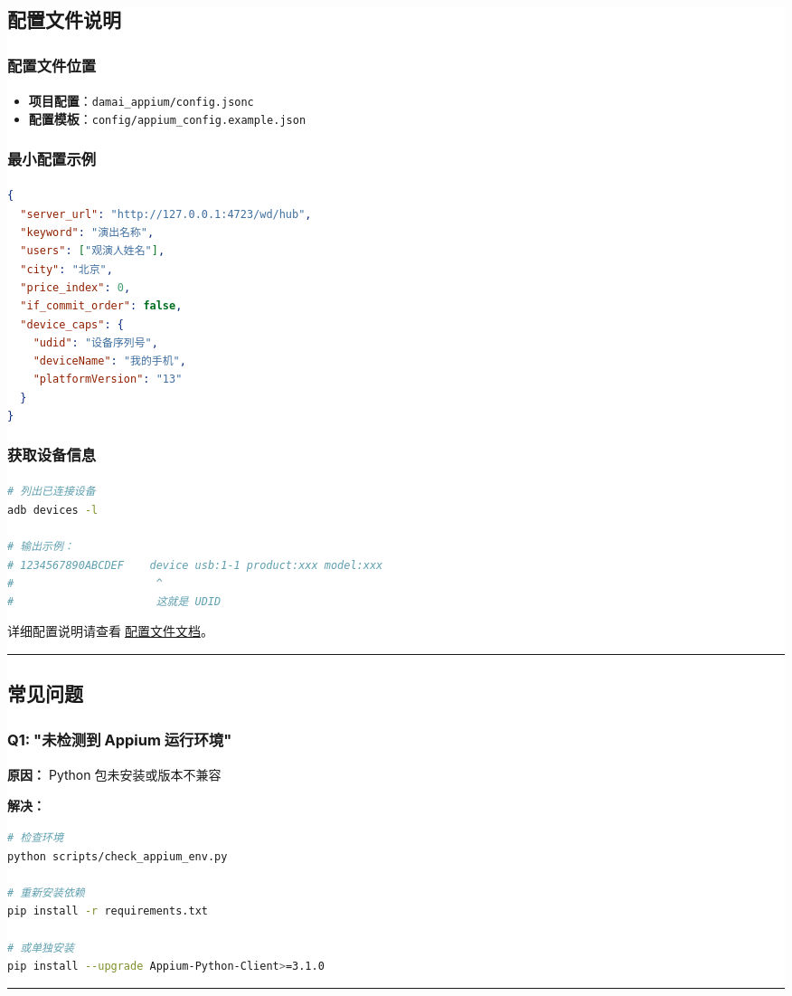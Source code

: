 
## 配置文件说明

### 配置文件位置

- **项目配置**：`damai_appium/config.jsonc`
- **配置模板**：`config/appium_config.example.json`

### 最小配置示例

```json
{
  "server_url": "http://127.0.0.1:4723/wd/hub",
  "keyword": "演出名称",
  "users": ["观演人姓名"],
  "city": "北京",
  "price_index": 0,
  "if_commit_order": false,
  "device_caps": {
    "udid": "设备序列号",
    "deviceName": "我的手机",
    "platformVersion": "13"
  }
}
```

### 获取设备信息

```bash
# 列出已连接设备
adb devices -l

# 输出示例：
# 1234567890ABCDEF    device usb:1-1 product:xxx model:xxx
#                      ^
#                      这就是 UDID
```

详细配置说明请查看 [配置文件文档](../config/README.md)。

---

## 常见问题

### Q1: "未检测到 Appium 运行环境"

**原因：** Python 包未安装或版本不兼容

**解决：**
```bash
# 检查环境
python scripts/check_appium_env.py

# 重新安装依赖
pip install -r requirements.txt

# 或单独安装
pip install --upgrade Appium-Python-Client>=3.1.0
```

---